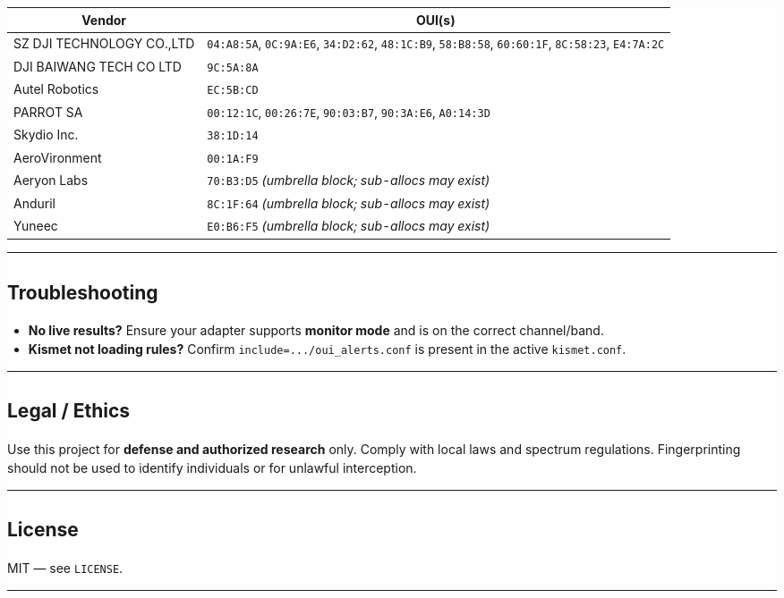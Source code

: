 | Vendor                    | OUI(s)                                                                                         |
| ------------------------- | ---------------------------------------------------------------------------------------------- |
| SZ DJI TECHNOLOGY CO.,LTD | `04:A8:5A`, `0C:9A:E6`, `34:D2:62`, `48:1C:B9`, `58:B8:58`, `60:60:1F`, `8C:58:23`, `E4:7A:2C` |
| DJI BAIWANG TECH CO LTD   | `9C:5A:8A`                                                                                     |
| Autel Robotics            | `EC:5B:CD`                                                                                     |
| PARROT SA                 | `00:12:1C`, `00:26:7E`, `90:03:B7`, `90:3A:E6`, `A0:14:3D`                                     |
| Skydio Inc.               | `38:1D:14`                                                                                     |
| AeroVironment             | `00:1A:F9`                                                                                     |
| Aeryon Labs               | `70:B3:D5` *(umbrella block; sub-allocs may exist)*                                            |
| Anduril                   | `8C:1F:64` *(umbrella block; sub-allocs may exist)*                                            |
| Yuneec                    | `E0:B6:F5` *(umbrella block; sub-allocs may exist)*                                            |

---

## Troubleshooting

* **No live results?** Ensure your adapter supports **monitor mode** and is on the correct channel/band.
* **Kismet not loading rules?** Confirm `include=.../oui_alerts.conf` is present in the active `kismet.conf`.

---

## Legal / Ethics

Use this project for **defense and authorized research** only. Comply with local laws and spectrum regulations.
Fingerprinting should not be used to identify individuals or for unlawful interception.

---

## License

MIT — see `LICENSE`.

---
